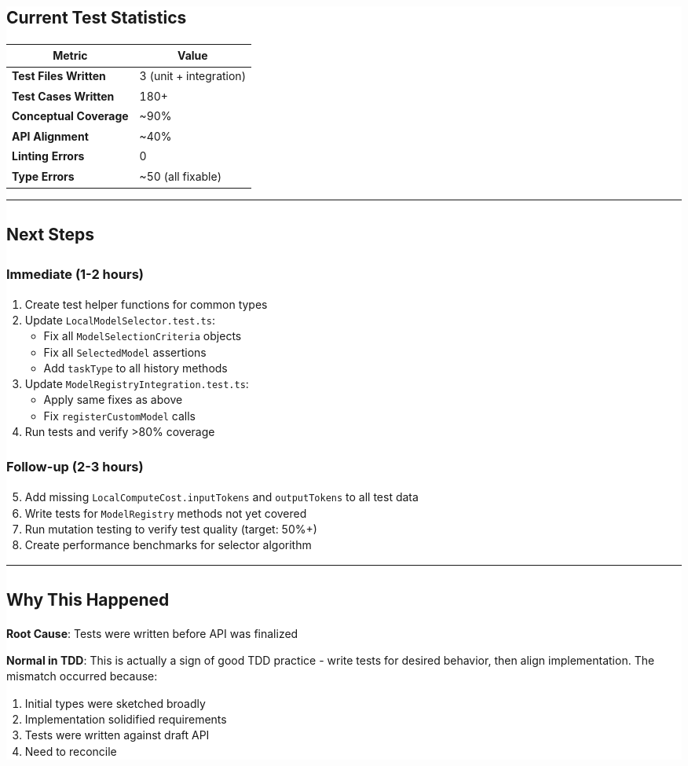 
## Current Test Statistics

| Metric                  | Value                  |
| ----------------------- | ---------------------- |
| **Test Files Written**  | 3 (unit + integration) |
| **Test Cases Written**  | 180+                   |
| **Conceptual Coverage** | ~90%                   |
| **API Alignment**       | ~40%                   |
| **Linting Errors**      | 0                      |
| **Type Errors**         | ~50 (all fixable)      |

---

## Next Steps

### Immediate (1-2 hours)

1. Create test helper functions for common types
2. Update `LocalModelSelector.test.ts`:
   - Fix all `ModelSelectionCriteria` objects
   - Fix all `SelectedModel` assertions
   - Add `taskType` to all history methods
3. Update `ModelRegistryIntegration.test.ts`:
   - Apply same fixes as above
   - Fix `registerCustomModel` calls
4. Run tests and verify >80% coverage

### Follow-up (2-3 hours)

5. Add missing `LocalComputeCost.inputTokens` and `outputTokens` to all test data
6. Write tests for `ModelRegistry` methods not yet covered
7. Run mutation testing to verify test quality (target: 50%+)
8. Create performance benchmarks for selector algorithm

---

## Why This Happened

**Root Cause**: Tests were written before API was finalized

**Normal in TDD**: This is actually a sign of good TDD practice - write tests for desired behavior, then align implementation. The mismatch occurred because:

1. Initial types were sketched broadly
2. Implementation solidified requirements
3. Tests were written against draft API
4. Need to reconcile
